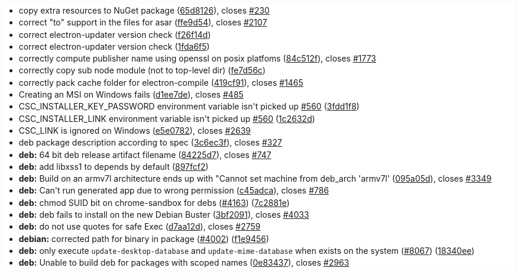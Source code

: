 * copy extra resources to NuGet package ([65d8126](https://github.com/electron-userland/electron-builder/commit/65d8126a68c0870ec7de726f50e98abe4e8c8362)), closes [#230](https://github.com/electron-userland/electron-builder/issues/230)
* correct "to" support in the files for asar ([ffe9d54](https://github.com/electron-userland/electron-builder/commit/ffe9d54ad0353b91c0d9f54f27cdfbe52a92e27c)), closes [#2107](https://github.com/electron-userland/electron-builder/issues/2107)
* correct electron-updater version check ([f26f14d](https://github.com/electron-userland/electron-builder/commit/f26f14d4bf1bf28d4d258638c5759b59833cadb3))
* correct electron-updater version check ([1fda6f5](https://github.com/electron-userland/electron-builder/commit/1fda6f53104946b896cf1365ce940d0e1b84c865))
* correctly compute publisher name using openssl on posix platfoms ([84c512f](https://github.com/electron-userland/electron-builder/commit/84c512f6faec2a4d04b95d66751976fbd5d478a9)), closes [#1773](https://github.com/electron-userland/electron-builder/issues/1773)
* correctly copy sub node module (not to top-level dir) ([fe7d56c](https://github.com/electron-userland/electron-builder/commit/fe7d56c13a36439793d6599bb6f163a4f2611440))
* correctly pack cache folder for electron-compile ([419cf91](https://github.com/electron-userland/electron-builder/commit/419cf91783bd18db2d5b7eb19cbaf5afafe0c361)), closes [#1465](https://github.com/electron-userland/electron-builder/issues/1465)
* Creating an MSI on Windows fails ([d1ee7de](https://github.com/electron-userland/electron-builder/commit/d1ee7de02d7602e3b70f93cdcc6f803249c5449c)), closes [#485](https://github.com/electron-userland/electron-builder/issues/485)
* CSC_INSTALLER_KEY_PASSWORD environment variable isn't picked up [#560](https://github.com/electron-userland/electron-builder/issues/560) ([3fdd1f8](https://github.com/electron-userland/electron-builder/commit/3fdd1f8cfe07b5c464635431a8e70aaab1cb7931))
* CSC_INSTALLER_LINK environment variable isn't picked up [#560](https://github.com/electron-userland/electron-builder/issues/560) ([1c2632d](https://github.com/electron-userland/electron-builder/commit/1c2632d01ee370126cc7efbf513b090ecf087e23))
* CSC_LINK is ignored on Windows ([e5e0782](https://github.com/electron-userland/electron-builder/commit/e5e0782c149df392417cf2a8eb588b901b1764bd)), closes [#2639](https://github.com/electron-userland/electron-builder/issues/2639)
* deb package description according to spec ([3c6ec3f](https://github.com/electron-userland/electron-builder/commit/3c6ec3fd93612915af1d9c196fe6d28ebda25966)), closes [#327](https://github.com/electron-userland/electron-builder/issues/327)
* **deb:** 64 bit deb release artifact filename ([84225d7](https://github.com/electron-userland/electron-builder/commit/84225d7a2d855b4083b5060c547b95f034f27041)), closes [#747](https://github.com/electron-userland/electron-builder/issues/747)
* **deb:** add libxss1 to depends by default ([897fcf2](https://github.com/electron-userland/electron-builder/commit/897fcf29d6b9b5e44ade3ccda138f2cd9507216a))
* **deb:** Build on an armv7l architecture ends up with "Cannot set machine from deb_arch 'armv7l' ([095a05d](https://github.com/electron-userland/electron-builder/commit/095a05d13eef4bfba15f666a5358b1aa88e8ee10)), closes [#3349](https://github.com/electron-userland/electron-builder/issues/3349)
* **deb:** Can't run generated app due to wrong permission ([c45adca](https://github.com/electron-userland/electron-builder/commit/c45adca62aebe11219e3bd1c3480d9a4ef36c8a2)), closes [#786](https://github.com/electron-userland/electron-builder/issues/786)
* **deb:** chmod SUID bit on chrome-sandbox for debs ([#4163](https://github.com/electron-userland/electron-builder/issues/4163)) ([7c2881e](https://github.com/electron-userland/electron-builder/commit/7c2881e52930082136f6e4b7950c3611e0e07100))
* **deb:** deb fails to install on the new Debian Buster ([3bf2091](https://github.com/electron-userland/electron-builder/commit/3bf20914bf946df0e46729ef0bf586d9f3f6a423)), closes [#4033](https://github.com/electron-userland/electron-builder/issues/4033)
* **deb:** do not use quotes for safe Exec ([d7aa12d](https://github.com/electron-userland/electron-builder/commit/d7aa12dec88aa60eb721e96e2a5ce248423c459a)), closes [#2759](https://github.com/electron-userland/electron-builder/issues/2759)
* **debian:** corrected path for binary in package ([#4002](https://github.com/electron-userland/electron-builder/issues/4002)) ([f1e9456](https://github.com/electron-userland/electron-builder/commit/f1e9456bc4acb0707bc397e021796ee74a44c8e8))
* **deb:** only execute `update-desktop-database` and `update-mime-database` when exists on the system ([#8067](https://github.com/electron-userland/electron-builder/issues/8067)) ([18340ee](https://github.com/electron-userland/electron-builder/commit/18340eef6d8e9ee6efbf528508bac7972168bedb))
* **deb:** Unable to build deb for packages with scoped names ([0e83437](https://github.com/electron-userland/electron-builder/commit/0e834377703589a00fa001475b36ec280044172d)), closes [#2963](https://github.com/electron-userland/electron-builder/issues/2963)